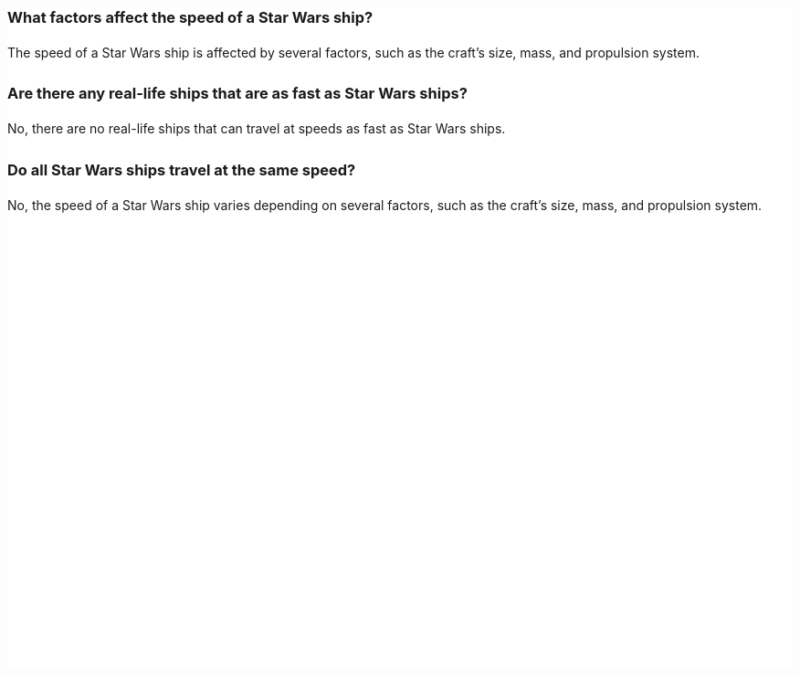 <h3>What factors affect the speed of a Star Wars ship?</h3>

<p>The speed of a Star Wars ship is affected by several factors, such as the craft’s size, mass, and propulsion system.</p>

<h3>Are there any real-life ships that are as fast as Star Wars ships?</h3>

<p>No, there are no real-life ships that can travel at speeds as fast as Star Wars ships.</p>

<h3>Do all Star Wars ships travel at the same speed?</h3>

<p>No, the speed of a Star Wars ship varies depending on several factors, such as the craft’s size, mass, and propulsion system.</p>

<div style="position: relative; padding-bottom: 56.25%; overflow: hidden"><iframe src="https://www.youtube.com/embed/NMJe4Aj6GW8" frameborder="0" allow="accelerometer; autoplay; clipboard-write; encrypted-media; gyroscope; picture-in-picture; web-share" allowfullscreen style="position: absolute; top: 0; left: 0; width: 100%; height: 100%;"></iframe>
</div>